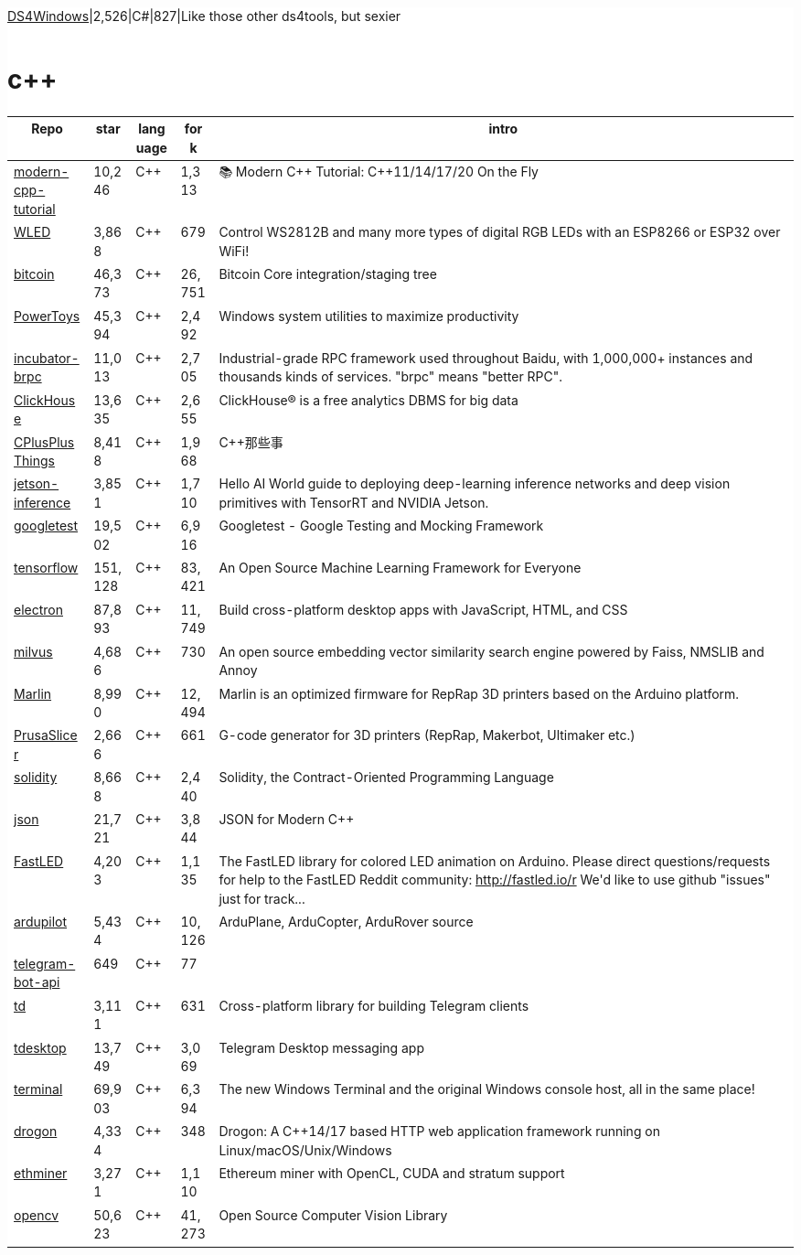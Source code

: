 [DS4Windows](https://github.com/Jays2Kings/DS4Windows)|2,526|C#|827|Like those other ds4tools, but sexier


# c++

Repo|star|language|fork|intro
-|-|-|-|-
[modern-cpp-tutorial](https://github.com/changkun/modern-cpp-tutorial)|10,246|C++|1,313|📚 Modern C++ Tutorial: C++11/14/17/20 On the Fly | https://changkun.de/modern-cpp/
[WLED](https://github.com/Aircoookie/WLED)|3,868|C++|679|Control WS2812B and many more types of digital RGB LEDs with an ESP8266 or ESP32 over WiFi!
[bitcoin](https://github.com/bitcoin/bitcoin)|46,373|C++|26,751|Bitcoin Core integration/staging tree
[PowerToys](https://github.com/microsoft/PowerToys)|45,394|C++|2,492|Windows system utilities to maximize productivity
[incubator-brpc](https://github.com/apache/incubator-brpc)|11,013|C++|2,705|Industrial-grade RPC framework used throughout Baidu, with 1,000,000+ instances and thousands kinds of services. "brpc" means "better RPC".
[ClickHouse](https://github.com/ClickHouse/ClickHouse)|13,635|C++|2,655|ClickHouse® is a free analytics DBMS for big data
[CPlusPlusThings](https://github.com/Light-City/CPlusPlusThings)|8,418|C++|1,968|C++那些事
[jetson-inference](https://github.com/dusty-nv/jetson-inference)|3,851|C++|1,710|Hello AI World guide to deploying deep-learning inference networks and deep vision primitives with TensorRT and NVIDIA Jetson.
[googletest](https://github.com/google/googletest)|19,502|C++|6,916|Googletest - Google Testing and Mocking Framework
[tensorflow](https://github.com/tensorflow/tensorflow)|151,128|C++|83,421|An Open Source Machine Learning Framework for Everyone
[electron](https://github.com/electron/electron)|87,893|C++|11,749|Build cross-platform desktop apps with JavaScript, HTML, and CSS
[milvus](https://github.com/milvus-io/milvus)|4,686|C++|730|An open source embedding vector similarity search engine powered by Faiss, NMSLIB and Annoy
[Marlin](https://github.com/MarlinFirmware/Marlin)|8,990|C++|12,494|Marlin is an optimized firmware for RepRap 3D printers based on the Arduino platform. | Many commercial 3D printers come with Marlin installed. Check with your vendor if you need source code for your ...
[PrusaSlicer](https://github.com/prusa3d/PrusaSlicer)|2,666|C++|661|G-code generator for 3D printers (RepRap, Makerbot, Ultimaker etc.)
[solidity](https://github.com/ethereum/solidity)|8,668|C++|2,440|Solidity, the Contract-Oriented Programming Language
[json](https://github.com/nlohmann/json)|21,721|C++|3,844|JSON for Modern C++
[FastLED](https://github.com/FastLED/FastLED)|4,203|C++|1,135|The FastLED library for colored LED animation on Arduino. Please direct questions/requests for help to the FastLED Reddit community: http://fastled.io/r We'd like to use github "issues" just for track...
[ardupilot](https://github.com/ArduPilot/ardupilot)|5,434|C++|10,126|ArduPlane, ArduCopter, ArduRover source
[telegram-bot-api](https://github.com/tdlib/telegram-bot-api)|649|C++|77|
[td](https://github.com/tdlib/td)|3,111|C++|631|Cross-platform library for building Telegram clients
[tdesktop](https://github.com/telegramdesktop/tdesktop)|13,749|C++|3,069|Telegram Desktop messaging app
[terminal](https://github.com/microsoft/terminal)|69,903|C++|6,394|The new Windows Terminal and the original Windows console host, all in the same place!
[drogon](https://github.com/an-tao/drogon)|4,334|C++|348|Drogon: A C++14/17 based HTTP web application framework running on Linux/macOS/Unix/Windows
[ethminer](https://github.com/ethereum-mining/ethminer)|3,271|C++|1,110|Ethereum miner with OpenCL, CUDA and stratum support
[opencv](https://github.com/opencv/opencv)|50,623|C++|41,273|Open Source Computer Vision Library
